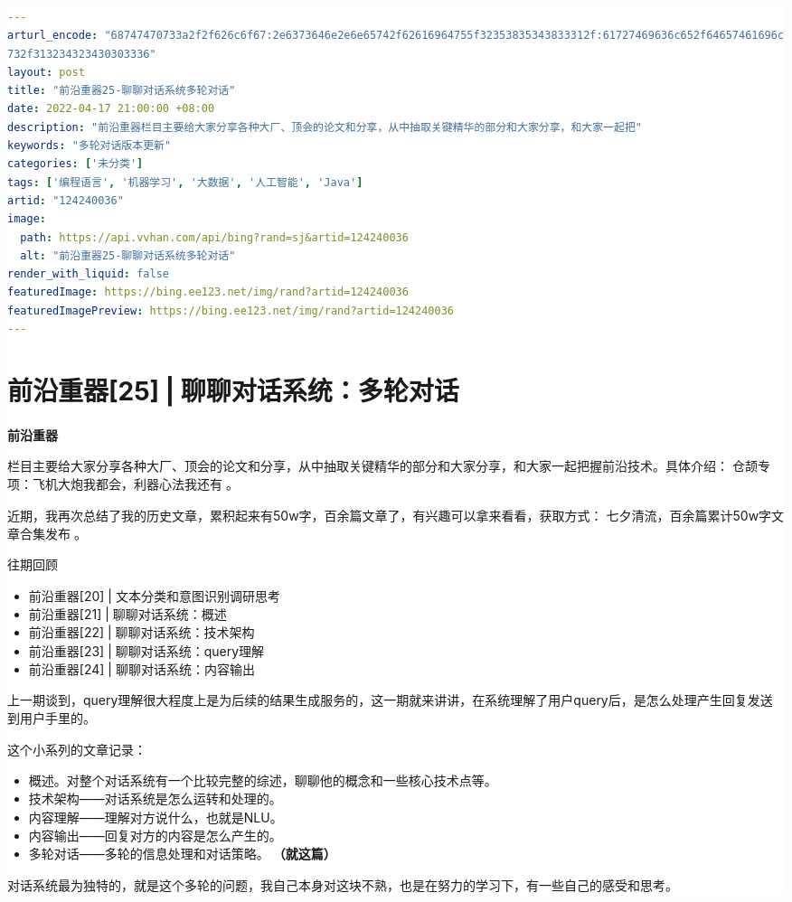 ```yaml
---
arturl_encode: "68747470733a2f2f626c6f67:2e6373646e2e6e65742f62616964755f32353835343833312f:61727469636c652f64657461696c732f313234323430303336"
layout: post
title: "前沿重器25-聊聊对话系统多轮对话"
date: 2022-04-17 21:00:00 +08:00
description: "前沿重器栏目主要给大家分享各种大厂、顶会的论文和分享，从中抽取关键精华的部分和大家分享，和大家一起把"
keywords: "多轮对话版本更新"
categories: ['未分类']
tags: ['编程语言', '机器学习', '大数据', '人工智能', 'Java']
artid: "124240036"
image:
  path: https://api.vvhan.com/api/bing?rand=sj&artid=124240036
  alt: "前沿重器25-聊聊对话系统多轮对话"
render_with_liquid: false
featuredImage: https://bing.ee123.net/img/rand?artid=124240036
featuredImagePreview: https://bing.ee123.net/img/rand?artid=124240036
---
```


# 前沿重器[25] | 聊聊对话系统：多轮对话

**前沿重器**

栏目主要给大家分享各种大厂、顶会的论文和分享，从中抽取关键精华的部分和大家分享，和大家一起把握前沿技术。具体介绍：
仓颉专项：飞机大炮我都会，利器心法我还有
。

近期，我再次总结了我的历史文章，累积起来有50w字，百余篇文章了，有兴趣可以拿来看看，获取方式：
七夕清流，百余篇累计50w字文章合集发布
。

往期回顾

* 前沿重器[20] | 文本分类和意图识别调研思考
* 前沿重器[21] | 聊聊对话系统：概述
* 前沿重器[22] | 聊聊对话系统：技术架构
* 前沿重器[23] | 聊聊对话系统：query理解
* 前沿重器[24] | 聊聊对话系统：内容输出

上一期谈到，query理解很大程度上是为后续的结果生成服务的，这一期就来讲讲，在系统理解了用户query后，是怎么处理产生回复发送到用户手里的。

这个小系列的文章记录：

* 概述。对整个对话系统有一个比较完整的综述，聊聊他的概念和一些核心技术点等。
* 技术架构——对话系统是怎么运转和处理的。
* 内容理解——理解对方说什么，也就是NLU。
* 内容输出——回复对方的内容是怎么产生的。
* 多轮对话——多轮的信息处理和对话策略。
  **（就这篇）**

对话系统最为独特的，就是这个多轮的问题，我自己本身对这块不熟，也是在努力的学习下，有一些自己的感受和思考。

